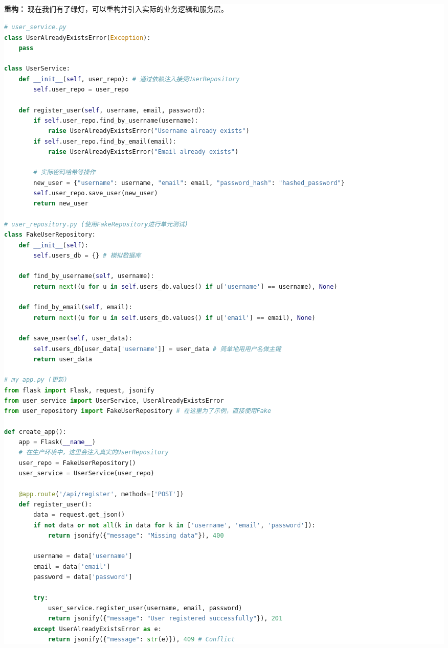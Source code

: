 **重构：**
现在我们有了绿灯，可以重构并引入实际的业务逻辑和服务层。

```python
# user_service.py
class UserAlreadyExistsError(Exception):
    pass

class UserService:
    def __init__(self, user_repo): # 通过依赖注入接受UserRepository
        self.user_repo = user_repo

    def register_user(self, username, email, password):
        if self.user_repo.find_by_username(username):
            raise UserAlreadyExistsError("Username already exists")
        if self.user_repo.find_by_email(email):
            raise UserAlreadyExistsError("Email already exists")
        
        # 实际密码哈希等操作
        new_user = {"username": username, "email": email, "password_hash": "hashed_password"}
        self.user_repo.save_user(new_user)
        return new_user

# user_repository.py (使用FakeRepository进行单元测试)
class FakeUserRepository:
    def __init__(self):
        self.users_db = {} # 模拟数据库

    def find_by_username(self, username):
        return next((u for u in self.users_db.values() if u['username'] == username), None)

    def find_by_email(self, email):
        return next((u for u in self.users_db.values() if u['email'] == email), None)

    def save_user(self, user_data):
        self.users_db[user_data['username']] = user_data # 简单地用用户名做主键
        return user_data

# my_app.py (更新)
from flask import Flask, request, jsonify
from user_service import UserService, UserAlreadyExistsError
from user_repository import FakeUserRepository # 在这里为了示例，直接使用Fake

def create_app():
    app = Flask(__name__)
    # 在生产环境中，这里会注入真实的UserRepository
    user_repo = FakeUserRepository() 
    user_service = UserService(user_repo)

    @app.route('/api/register', methods=['POST'])
    def register_user():
        data = request.get_json()
        if not data or not all(k in data for k in ['username', 'email', 'password']):
            return jsonify({"message": "Missing data"}), 400
        
        username = data['username']
        email = data['email']
        password = data['password']

        try:
            user_service.register_user(username, email, password)
            return jsonify({"message": "User registered successfully"}), 201
        except UserAlreadyExistsError as e:
            return jsonify({"message": str(e)}), 409 # Conflict
```